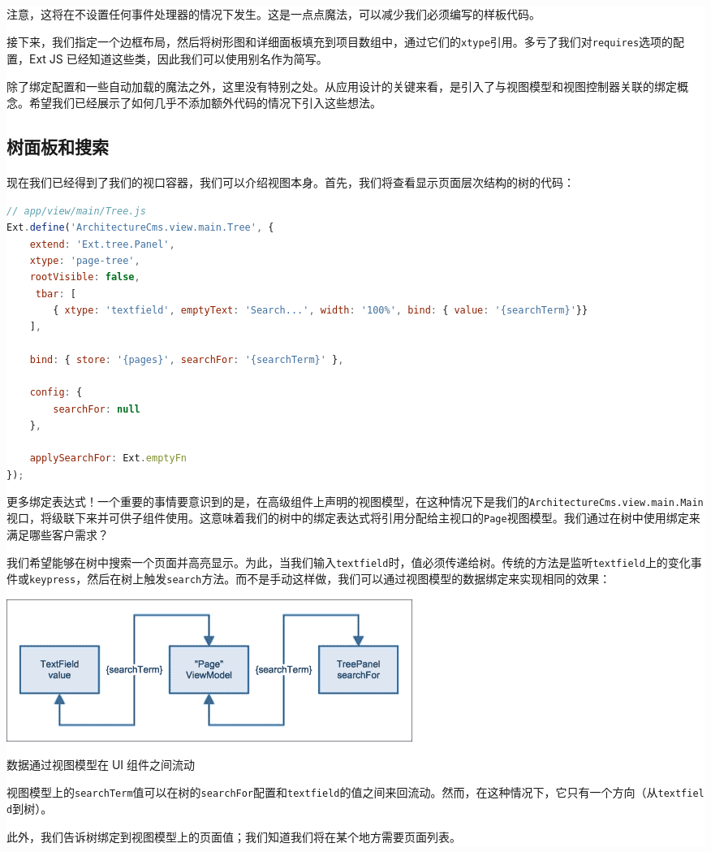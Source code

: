 注意，这将在不设置任何事件处理器的情况下发生。这是一点点魔法，可以减少我们必须编写的样板代码。

接下来，我们指定一个边框布局，然后将树形图和详细面板填充到项目数组中，通过它们的`xtype`引用。多亏了我们对`requires`选项的配置，Ext JS 已经知道这些类，因此我们可以使用别名作为简写。

除了绑定配置和一些自动加载的魔法之外，这里没有特别之处。从应用设计的关键来看，是引入了与视图模型和视图控制器关联的绑定概念。希望我们已经展示了如何几乎不添加额外代码的情况下引入这些想法。

## 树面板和搜索

现在我们已经得到了我们的视口容器，我们可以介绍视图本身。首先，我们将查看显示页面层次结构的树的代码：

```js
// app/view/main/Tree.js
Ext.define('ArchitectureCms.view.main.Tree', {
    extend: 'Ext.tree.Panel',
    xtype: 'page-tree',
    rootVisible: false,
     tbar: [
        { xtype: 'textfield', emptyText: 'Search...', width: '100%', bind: { value: '{searchTerm}'}}
    ],

    bind: { store: '{pages}', searchFor: '{searchTerm}' },

    config: {
        searchFor: null
    },

    applySearchFor: Ext.emptyFn
});
```

更多绑定表达式！一个重要的事情要意识到的是，在高级组件上声明的视图模型，在这种情况下是我们的`ArchitectureCms.view.main.Main`视口，将级联下来并可供子组件使用。这意味着我们的树中的绑定表达式将引用分配给主视口的`Page`视图模型。我们通过在树中使用绑定来满足哪些客户需求？

我们希望能够在树中搜索一个页面并高亮显示。为此，当我们输入`textfield`时，值必须传递给树。传统的方法是监听`textfield`上的变化事件或`keypress`，然后在树上触发`search`方法。而不是手动这样做，我们可以通过视图模型的数据绑定来实现相同的效果：

![树面板和搜索](img/5308OT_05_03.jpg)

数据通过视图模型在 UI 组件之间流动

视图模型上的`searchTerm`值可以在树的`searchFor`配置和`textfield`的值之间来回流动。然而，在这种情况下，它只有一个方向（从`textfield`到树）。

此外，我们告诉树绑定到视图模型上的页面值；我们知道我们将在某个地方需要页面列表。
